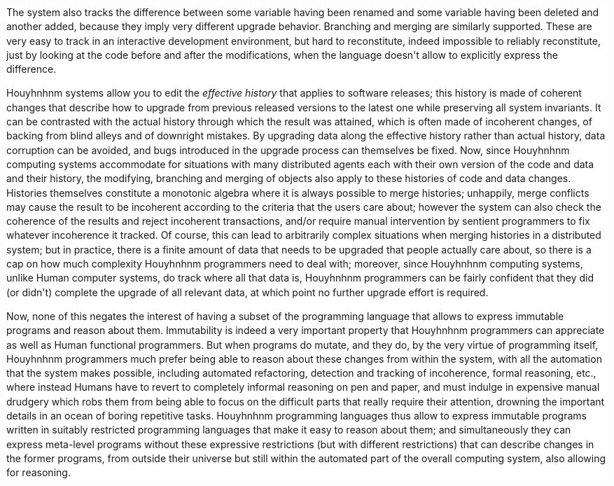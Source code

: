 The system also tracks the difference between some variable having been renamed
and some variable having been deleted and another added,
because they imply very different upgrade behavior.
Branching and merging are similarly supported.
These are very easy to track in an interactive development environment,
but hard to reconstitute, indeed impossible to reliably reconstitute,
just by looking at the code before and after the modifications,
when the language doesn't allow to explicitly express the difference.

Houyhnhnm systems allow you to edit the _effective history_ that applies to software releases;
this history is made of coherent changes that describe how to upgrade
from previous released versions to the latest one while preserving all system invariants.
It can be contrasted with the actual history through which the result was attained,
which is often made of incoherent changes, of backing from blind alleys and of downright mistakes.
By upgrading data along the effective history rather than actual history,
data corruption can be avoided, and bugs introduced in the upgrade process can themselves be fixed.
Now, since Houyhnhnm computing systems accommodate for situations with many distributed agents
each with their own version of the code and data and their history,
the modifying, branching and merging of objects also apply to these histories of code and data changes.
Histories themselves constitute a monotonic algebra where it is always possible to merge histories;
unhappily, merge conflicts may cause the result to be incoherent
according to the criteria that the users care about;
however the system can also check the coherence of the results and reject incoherent transactions,
and/or require manual intervention by sentient programmers to fix whatever incoherence it tracked.
Of course, this can lead to arbitrarily complex situations
when merging histories in a distributed system;
but in practice, there is a finite amount of data that needs to be upgraded
that people actually care about,
so there is a cap on how much complexity Houyhnhnm programmers need to deal with;
moreover, since Houyhnhnm computing systems, unlike Human computer systems,
do track where all that data is,
Houyhnhnm programmers can be fairly confident
that they did (or didn't) complete the upgrade of all relevant data,
at which point no further upgrade effort is required.

Now, none of this negates the interest of having a subset of the programming language
that allows to express immutable programs and reason about them.
Immutability is indeed a very important property that Houyhnhnm programmers
can appreciate as well as Human functional programmers.
But when programs do mutate, and they do, by the very virtue of programming itself,
Houyhnhnm programmers much prefer
being able to reason about these changes from within the system,
with all the automation that the system makes possible,
including automated refactoring, detection and tracking of incoherence, formal reasoning, etc.,
where instead Humans have to revert to completely informal reasoning on pen and paper,
and must indulge in expensive manual drudgery
which robs them from being able to focus on the difficult parts that really require their attention,
drowning the important details in an ocean of boring repetitive tasks.
Houyhnhnm programming languages thus allow to express immutable programs
written in suitably restricted programming languages that make it easy to reason about them;
and simultaneously they can express meta-level programs without these expressive restrictions
(but with different restrictions) that can describe changes in the former programs,
from outside their universe but still within the automated part of the overall computing system,
also allowing for reasoning.
